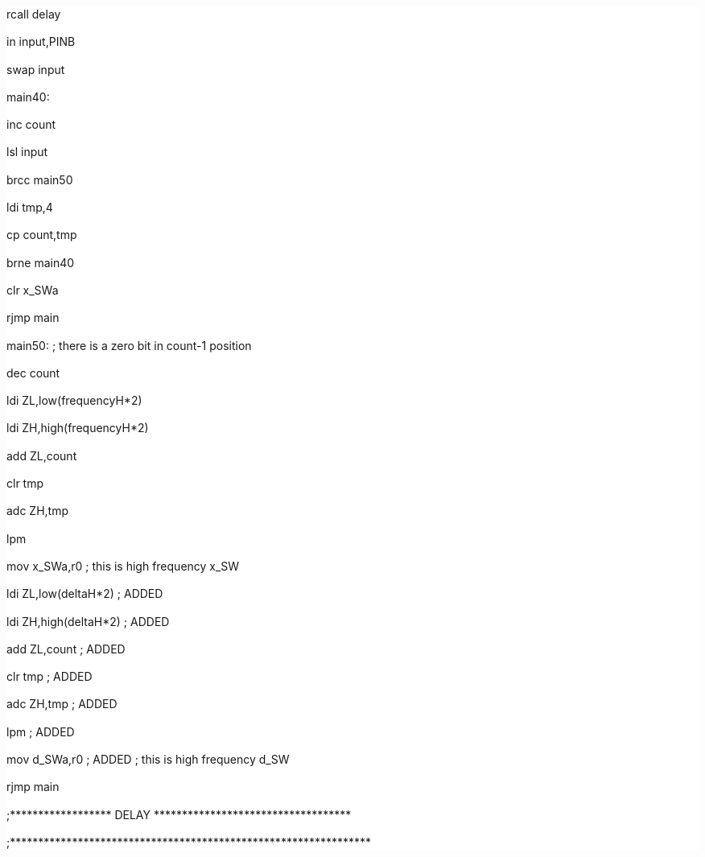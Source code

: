  rcall delay  

 in input,PINB  

 swap input


main40:  

 inc count  

 lsl input  

 brcc main50  

 ldi tmp,4  

 cp count,tmp  

 brne main40  

 clr x\_SWa  

 rjmp main


main50: ; there is a zero bit in count-1 position  

 dec count


 ldi ZL,low(frequencyH*2)  

 ldi ZH,high(frequencyH*2)  

 add ZL,count  

 clr tmp  

 adc ZH,tmp  

 lpm  

 mov x\_SWa,r0 ; this is high frequency x\_SW


 ldi ZL,low(deltaH*2) ; ADDED  

 ldi ZH,high(deltaH*2) ; ADDED  

 add ZL,count ; ADDED  

 clr tmp ; ADDED  

 adc ZH,tmp ; ADDED  

 lpm ; ADDED  

 mov d\_SWa,r0 ; ADDED ; this is high frequency d\_SW


 rjmp main


;****************** DELAY ***********************************  

;****************************************************************  
